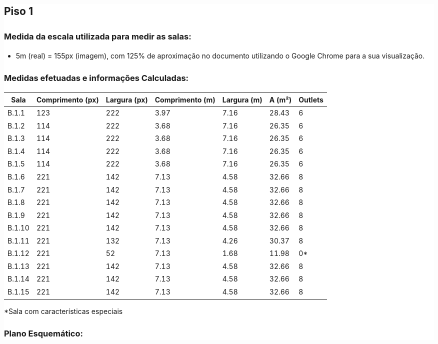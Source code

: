 
## Piso 1

### Medida da escala utilizada para medir as salas:
- 5m (real) = 155px (imagem), com 125% de aproximação no documento utilizando o Google Chrome para a sua visualização.

### Medidas efetuadas e informações Calculadas:

| Sala   | Comprimento (px) | Largura (px) | Comprimento (m) | Largura (m) | A (m²) | Outlets |
|--------|------------------|--------------|-----------------|-------------|--------|---------|
| B.1.1  | 123              | 222          | 3.97            | 7.16        | 28.43  | 6       |
| B.1.2  | 114              | 222          | 3.68            | 7.16        | 26.35  | 6       |
| B.1.3  | 114              | 222          | 3.68            | 7.16        | 26.35  | 6       |
| B.1.4  | 114              | 222          | 3.68            | 7.16        | 26.35  | 6       |
| B.1.5  | 114              | 222          | 3.68            | 7.16        | 26.35  | 6       |
| B.1.6  | 221              | 142          | 7.13            | 4.58        | 32.66  | 8       |
| B.1.7  | 221              | 142          | 7.13            | 4.58        | 32.66  | 8       |
| B.1.8  | 221              | 142          | 7.13            | 4.58        | 32.66  | 8       |
| B.1.9  | 221              | 142          | 7.13            | 4.58        | 32.66  | 8       |
| B.1.10 | 221              | 142          | 7.13            | 4.58        | 32.66  | 8       |
| B.1.11 | 221              | 132          | 7.13            | 4.26        | 30.37  | 8       |
| B.1.12 | 221              | 52           | 7.13            | 1.68        | 11.98  | 0*      |
| B.1.13 | 221              | 142          | 7.13            | 4.58        | 32.66  | 8       |
| B.1.14 | 221              | 142          | 7.13            | 4.58        | 32.66  | 8       |
| B.1.15 | 221              | 142          | 7.13            | 4.58        | 32.66  | 8       |
*Sala com características especiais

### Plano Esquemático: